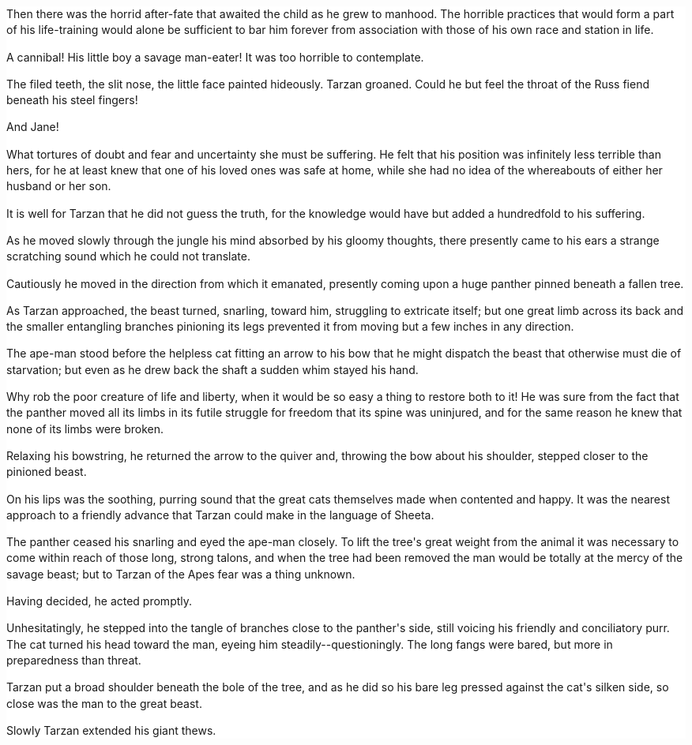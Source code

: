 Then there was the horrid after-fate that awaited the child as he grew to manhood. The horrible practices that would form a part of his life-training would alone be sufficient to bar him forever from association with those of his own race and station in life.

A cannibal! His little boy a savage man-eater! It was too horrible to contemplate.

The filed teeth, the slit nose, the little face painted hideously. Tarzan groaned. Could he but feel the throat of the Russ fiend beneath his steel fingers!

And Jane!

What tortures of doubt and fear and uncertainty she must be suffering. He felt that his position was infinitely less terrible than hers, for he at least knew that one of his loved ones was safe at home, while she had no idea of the whereabouts of either her husband or her son.

It is well for Tarzan that he did not guess the truth, for the knowledge would have but added a hundredfold to his suffering.

As he moved slowly through the jungle his mind absorbed by his gloomy thoughts, there presently came to his ears a strange scratching sound which he could not translate.

Cautiously he moved in the direction from which it emanated, presently coming upon a huge panther pinned beneath a fallen tree.

As Tarzan approached, the beast turned, snarling, toward him, struggling to extricate itself; but one great limb across its back and the smaller entangling branches pinioning its legs prevented it from moving but a few inches in any direction.

The ape-man stood before the helpless cat fitting an arrow to his bow that he might dispatch the beast that otherwise must die of starvation; but even as he drew back the shaft a sudden whim stayed his hand.

Why rob the poor creature of life and liberty, when it would be so easy a thing to restore both to it! He was sure from the fact that the panther moved all its limbs in its futile struggle for freedom that its spine was uninjured, and for the same reason he knew that none of its limbs were broken.

Relaxing his bowstring, he returned the arrow to the quiver and, throwing the bow about his shoulder, stepped closer to the pinioned beast.

On his lips was the soothing, purring sound that the great cats themselves made when contented and happy. It was the nearest approach to a friendly advance that Tarzan could make in the language of Sheeta.

The panther ceased his snarling and eyed the ape-man closely. To lift the tree's great weight from the animal it was necessary to come within reach of those long, strong talons, and when the tree had been removed the man would be totally at the mercy of the savage beast; but to Tarzan of the Apes fear was a thing unknown.

Having decided, he acted promptly.

Unhesitatingly, he stepped into the tangle of branches close to the panther's side, still voicing his friendly and conciliatory purr. The cat turned his head toward the man, eyeing him steadily--questioningly. The long fangs were bared, but more in preparedness than threat.

Tarzan put a broad shoulder beneath the bole of the tree, and as he did so his bare leg pressed against the cat's silken side, so close was the man to the great beast.

Slowly Tarzan extended his giant thews.
